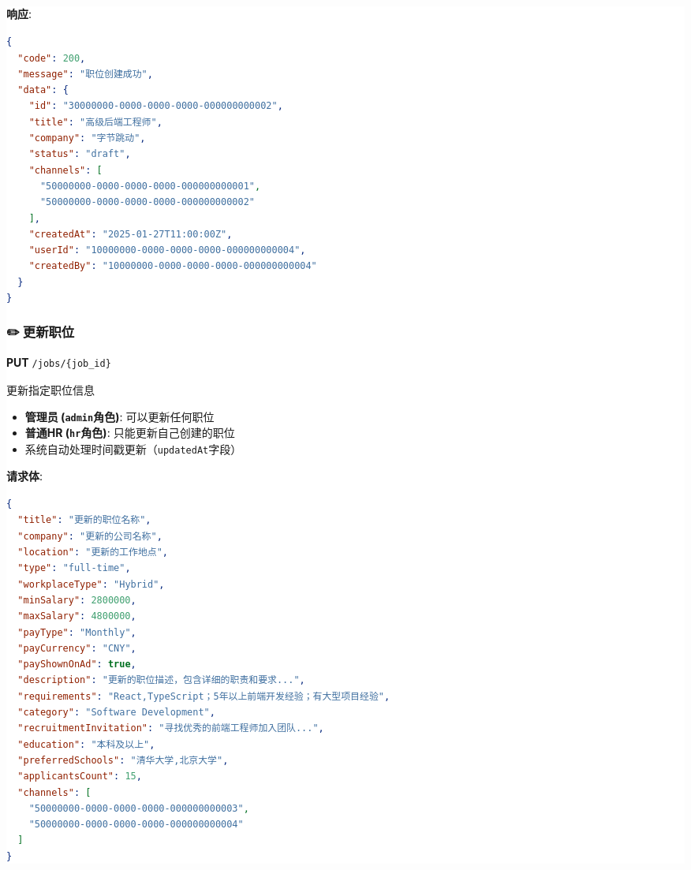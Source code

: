 **响应**:
```json
{
  "code": 200,
  "message": "职位创建成功",
  "data": {
    "id": "30000000-0000-0000-0000-000000000002",
    "title": "高级后端工程师",
    "company": "字节跳动",
    "status": "draft",
    "channels": [
      "50000000-0000-0000-0000-000000000001",
      "50000000-0000-0000-0000-000000000002"
    ],
    "createdAt": "2025-01-27T11:00:00Z",
    "userId": "10000000-0000-0000-0000-000000000004",
    "createdBy": "10000000-0000-0000-0000-000000000004"
  }
}
```

### ✏️ 更新职位

**PUT** `/jobs/{job_id}`

更新指定职位信息
- **管理员 (`admin`角色)**: 可以更新任何职位
- **普通HR (`hr`角色)**: 只能更新自己创建的职位
- 系统自动处理时间戳更新（`updatedAt`字段）

**请求体**:
```json
{
  "title": "更新的职位名称",
  "company": "更新的公司名称",
  "location": "更新的工作地点",
  "type": "full-time",
  "workplaceType": "Hybrid",
  "minSalary": 2800000,
  "maxSalary": 4800000,
  "payType": "Monthly",
  "payCurrency": "CNY",
  "payShownOnAd": true,
  "description": "更新的职位描述，包含详细的职责和要求...",
  "requirements": "React,TypeScript；5年以上前端开发经验；有大型项目经验",
  "category": "Software Development",
  "recruitmentInvitation": "寻找优秀的前端工程师加入团队...",
  "education": "本科及以上",
  "preferredSchools": "清华大学,北京大学",
  "applicantsCount": 15,
  "channels": [
    "50000000-0000-0000-0000-000000000003",
    "50000000-0000-0000-0000-000000000004"
  ]
}
```
